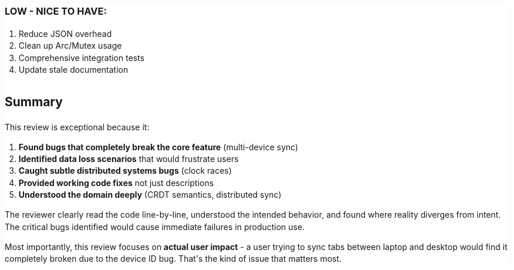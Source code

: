 ### LOW - NICE TO HAVE:
1. Reduce JSON overhead
2. Clean up Arc/Mutex usage
3. Comprehensive integration tests
4. Update stale documentation

## Summary

This review is exceptional because it:
1. **Found bugs that completely break the core feature** (multi-device sync)
2. **Identified data loss scenarios** that would frustrate users
3. **Caught subtle distributed systems bugs** (clock races)
4. **Provided working code fixes** not just descriptions
5. **Understood the domain deeply** (CRDT semantics, distributed sync)

The reviewer clearly read the code line-by-line, understood the intended behavior, and found where reality diverges from intent. The critical bugs identified would cause immediate failures in production use.

Most importantly, this review focuses on **actual user impact** - a user trying to sync tabs between laptop and desktop would find it completely broken due to the device ID bug. That's the kind of issue that matters most.
